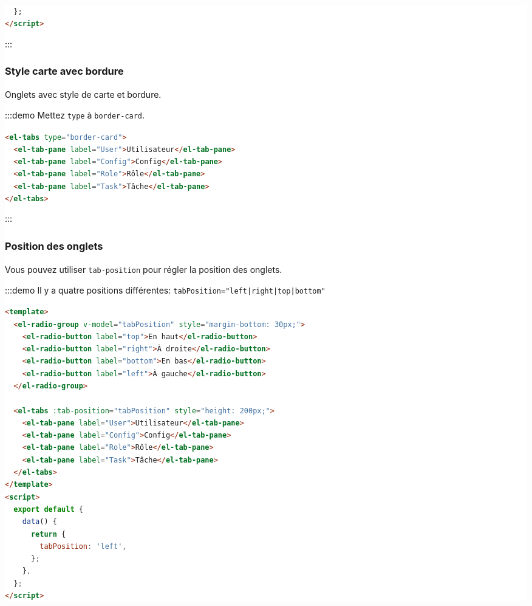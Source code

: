 ```html
  };
</script>
```

:::

### Style carte avec bordure

Onglets avec style de carte et bordure.

:::demo Mettez `type` à `border-card`.

```html
<el-tabs type="border-card">
  <el-tab-pane label="User">Utilisateur</el-tab-pane>
  <el-tab-pane label="Config">Config</el-tab-pane>
  <el-tab-pane label="Role">Rôle</el-tab-pane>
  <el-tab-pane label="Task">Tâche</el-tab-pane>
</el-tabs>
```

:::

### Position des onglets

Vous pouvez utiliser `tab-position` pour régler la position des onglets.

:::demo Il y a quatre positions différentes: `tabPosition="left|right|top|bottom"`

```html
<template>
  <el-radio-group v-model="tabPosition" style="margin-bottom: 30px;">
    <el-radio-button label="top">En haut</el-radio-button>
    <el-radio-button label="right">À droite</el-radio-button>
    <el-radio-button label="bottom">En bas</el-radio-button>
    <el-radio-button label="left">À gauche</el-radio-button>
  </el-radio-group>

  <el-tabs :tab-position="tabPosition" style="height: 200px;">
    <el-tab-pane label="User">Utilisateur</el-tab-pane>
    <el-tab-pane label="Config">Config</el-tab-pane>
    <el-tab-pane label="Role">Rôle</el-tab-pane>
    <el-tab-pane label="Task">Tâche</el-tab-pane>
  </el-tabs>
</template>
<script>
  export default {
    data() {
      return {
        tabPosition: 'left',
      };
    },
  };
</script>
```
